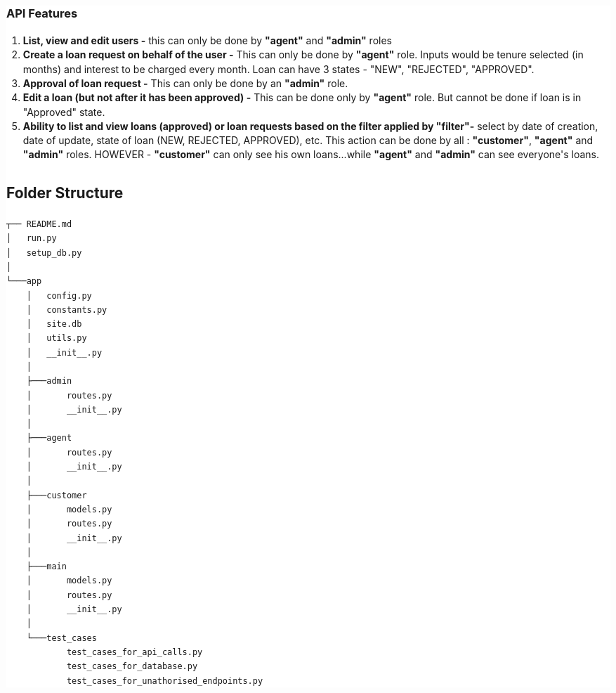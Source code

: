 ### API Features

1. **List, view and edit users -**  this can only be done by **"agent"** and **"admin"** roles
2. **Create a loan request on behalf of the user -**  This can only be done by **"agent"** role. Inputs would be tenure selected (in months) and interest to be charged every month. Loan can have 3 states - "NEW", "REJECTED", "APPROVED".
3. **Approval of loan request -** This can only be done by an **"admin"** role.
4. **Edit a loan (but not after it has been approved) -**  This can be done only by **"agent"** role. But cannot be done if loan is in "Approved" state.
5. **Ability to list and view loans (approved) or loan requests based on the filter applied by "filter"-** select by date of creation, date of update, state of loan (NEW, REJECTED, APPROVED), etc. This action can be done by all : **"customer"**, **"agent"** and **"admin"** roles. HOWEVER - **"customer"** can only see his own loans...while **"agent"** and **"admin"** can see everyone's loans.

## Folder Structure

```bash
┬── README.md
│   run.py
│   setup_db.py
│
└───app
    │   config.py
    │   constants.py
    │   site.db
    │   utils.py
    │   __init__.py
    │
    ├───admin
    │       routes.py
    │       __init__.py
    │
    ├───agent
    │       routes.py
    │       __init__.py
    │
    ├───customer
    │       models.py
    │       routes.py
    │       __init__.py
    │
    ├───main
    │       models.py
    │       routes.py
    │       __init__.py
    │
    └───test_cases
            test_cases_for_api_calls.py
            test_cases_for_database.py
            test_cases_for_unathorised_endpoints.py
```
